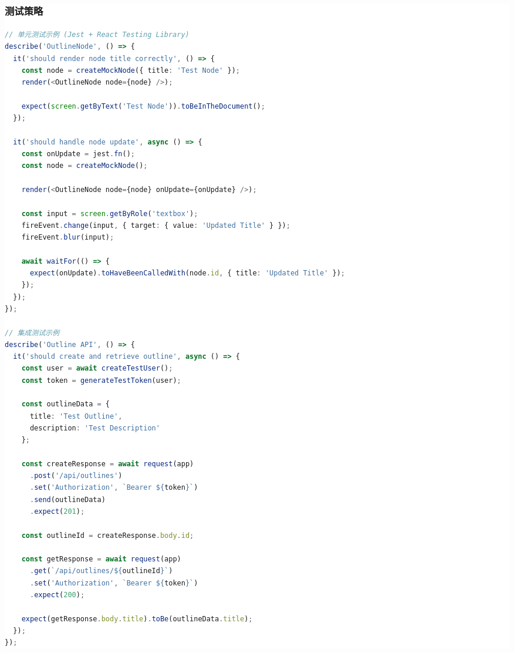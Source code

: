 ### 测试策略

```typescript
// 单元测试示例 (Jest + React Testing Library)
describe('OutlineNode', () => {
  it('should render node title correctly', () => {
    const node = createMockNode({ title: 'Test Node' });
    render(<OutlineNode node={node} />);

    expect(screen.getByText('Test Node')).toBeInTheDocument();
  });

  it('should handle node update', async () => {
    const onUpdate = jest.fn();
    const node = createMockNode();

    render(<OutlineNode node={node} onUpdate={onUpdate} />);

    const input = screen.getByRole('textbox');
    fireEvent.change(input, { target: { value: 'Updated Title' } });
    fireEvent.blur(input);

    await waitFor(() => {
      expect(onUpdate).toHaveBeenCalledWith(node.id, { title: 'Updated Title' });
    });
  });
});

// 集成测试示例
describe('Outline API', () => {
  it('should create and retrieve outline', async () => {
    const user = await createTestUser();
    const token = generateTestToken(user);

    const outlineData = {
      title: 'Test Outline',
      description: 'Test Description'
    };

    const createResponse = await request(app)
      .post('/api/outlines')
      .set('Authorization', `Bearer ${token}`)
      .send(outlineData)
      .expect(201);

    const outlineId = createResponse.body.id;

    const getResponse = await request(app)
      .get(`/api/outlines/${outlineId}`)
      .set('Authorization', `Bearer ${token}`)
      .expect(200);

    expect(getResponse.body.title).toBe(outlineData.title);
  });
});
```
